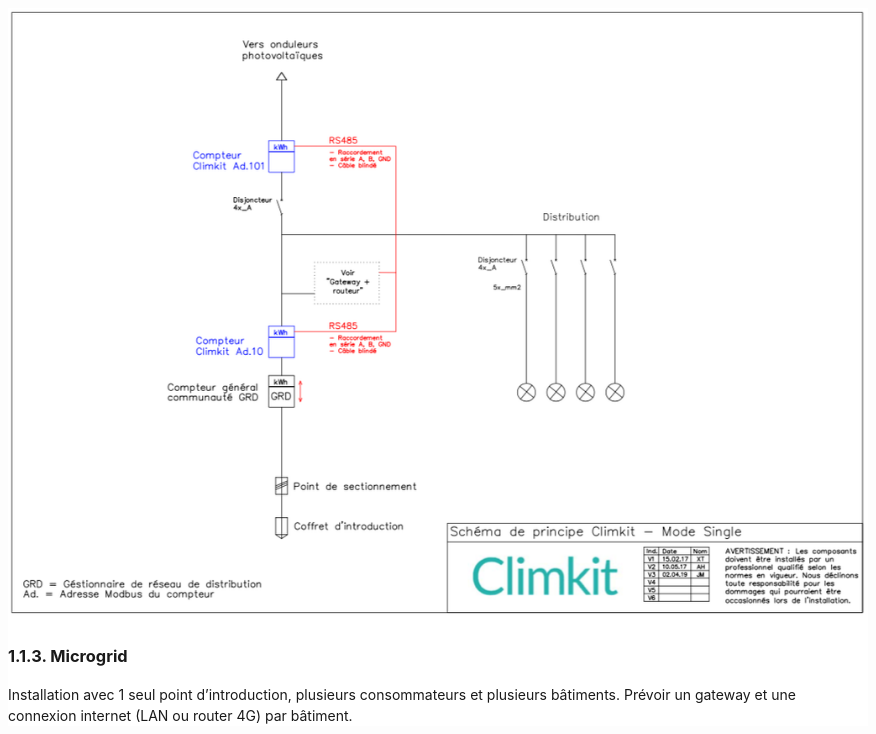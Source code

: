 ![Schema Single](img/schema_2.png)

### 1.1.3. Microgrid
Installation avec 1 seul point d’introduction, plusieurs consommateurs et plusieurs bâtiments. Prévoir un gateway et une connexion internet (LAN ou router 4G) par bâtiment.

